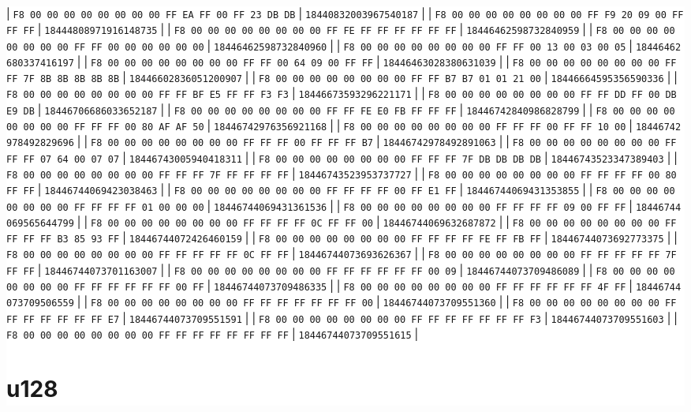 | `F8 00 00 00 00 00 00 00 00 FF EA FF 00 FF 23 DB DB` | `18440832003967540187` |
| `F8 00 00 00 00 00 00 00 00 FF F9 20 09 00 FF FF FF` | `18444808971916148735` |
| `F8 00 00 00 00 00 00 00 00 FF FE FF FF FF FF FF FF` | `18446462598732840959` |
| `F8 00 00 00 00 00 00 00 00 FF FF 00 00 00 00 00 00` | `18446462598732840960` |
| `F8 00 00 00 00 00 00 00 00 FF FF 00 13 00 03 00 05` | `18446462680337416197` |
| `F8 00 00 00 00 00 00 00 00 FF FF 00 64 09 00 FF FF` | `18446463028380631039` |
| `F8 00 00 00 00 00 00 00 00 FF FF 7F 8B 8B 8B 8B 8B` | `18446602836051200907` |
| `F8 00 00 00 00 00 00 00 00 FF FF B7 B7 01 01 21 00` | `18446664595356590336` |
| `F8 00 00 00 00 00 00 00 00 FF FF BF E5 FF FF F3 F3` | `18446673593296221171` |
| `F8 00 00 00 00 00 00 00 00 FF FF DD FF 00 DB E9 DB` | `18446706686033652187` |
| `F8 00 00 00 00 00 00 00 00 FF FF FE E0 FB FF FF FF` | `18446742840986828799` |
| `F8 00 00 00 00 00 00 00 00 FF FF FF 00 80 AF AF 50` | `18446742976356921168` |
| `F8 00 00 00 00 00 00 00 00 FF FF FF 00 FF FF 10 00` | `18446742978492829696` |
| `F8 00 00 00 00 00 00 00 00 FF FF FF 00 FF FF FF B7` | `18446742978492891063` |
| `F8 00 00 00 00 00 00 00 00 FF FF FF 07 64 00 07 07` | `18446743005940418311` |
| `F8 00 00 00 00 00 00 00 00 FF FF FF 7F DB DB DB DB` | `18446743523347389403` |
| `F8 00 00 00 00 00 00 00 00 FF FF FF 7F FF FF FF FF` | `18446743523953737727` |
| `F8 00 00 00 00 00 00 00 00 FF FF FF FF 00 80 FF FF` | `18446744069423038463` |
| `F8 00 00 00 00 00 00 00 00 FF FF FF FF 00 FF E1 FF` | `18446744069431353855` |
| `F8 00 00 00 00 00 00 00 00 FF FF FF FF 01 00 00 00` | `18446744069431361536` |
| `F8 00 00 00 00 00 00 00 00 FF FF FF FF 09 00 FF FF` | `18446744069565644799` |
| `F8 00 00 00 00 00 00 00 00 FF FF FF FF 0C FF FF 00` | `18446744069632687872` |
| `F8 00 00 00 00 00 00 00 00 FF FF FF FF B3 85 93 FF` | `18446744072426460159` |
| `F8 00 00 00 00 00 00 00 00 FF FF FF FF FE FF FB FF` | `18446744073692773375` |
| `F8 00 00 00 00 00 00 00 00 FF FF FF FF FF 0C FF FF` | `18446744073693626367` |
| `F8 00 00 00 00 00 00 00 00 FF FF FF FF FF 7F FF FF` | `18446744073701163007` |
| `F8 00 00 00 00 00 00 00 00 FF FF FF FF FF FF 00 09` | `18446744073709486089` |
| `F8 00 00 00 00 00 00 00 00 FF FF FF FF FF FF 00 FF` | `18446744073709486335` |
| `F8 00 00 00 00 00 00 00 00 FF FF FF FF FF FF 4F FF` | `18446744073709506559` |
| `F8 00 00 00 00 00 00 00 00 FF FF FF FF FF FF FF 00` | `18446744073709551360` |
| `F8 00 00 00 00 00 00 00 00 FF FF FF FF FF FF FF E7` | `18446744073709551591` |
| `F8 00 00 00 00 00 00 00 00 FF FF FF FF FF FF FF F3` | `18446744073709551603` |
| `F8 00 00 00 00 00 00 00 00 FF FF FF FF FF FF FF FF` | `18446744073709551615` |
# u128
